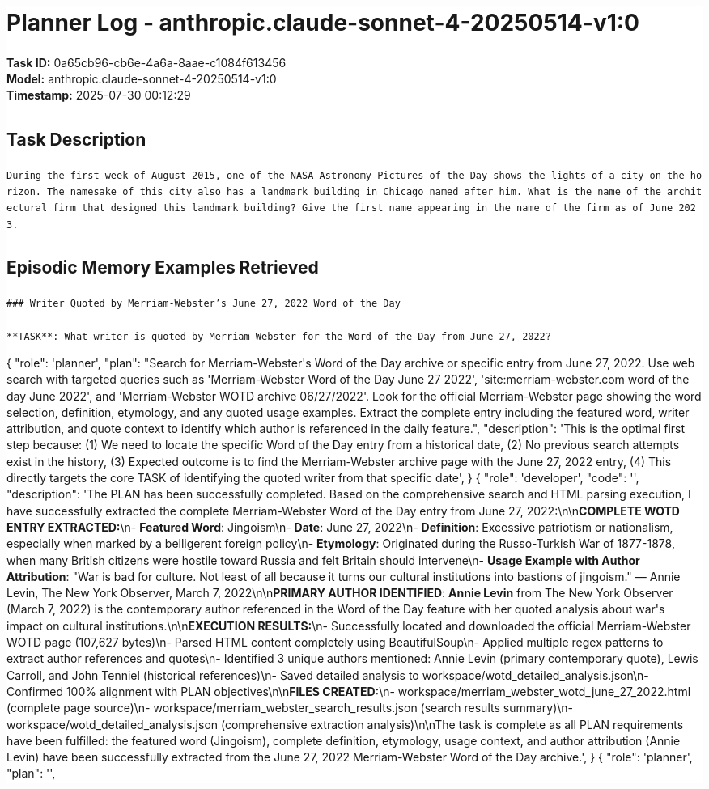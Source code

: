 # Planner Log - anthropic.claude-sonnet-4-20250514-v1:0

**Task ID:** 0a65cb96-cb6e-4a6a-8aae-c1084f613456  
**Model:** anthropic.claude-sonnet-4-20250514-v1:0  
**Timestamp:** 2025-07-30 00:12:29

## Task Description
```
During the first week of August 2015, one of the NASA Astronomy Pictures of the Day shows the lights of a city on the horizon. The namesake of this city also has a landmark building in Chicago named after him. What is the name of the architectural firm that designed this landmark building? Give the first name appearing in the name of the firm as of June 2023.
```

## Episodic Memory Examples Retrieved
```
### Writer Quoted by Merriam-Webster’s June 27, 2022 Word of the Day

**TASK**: What writer is quoted by Merriam-Webster for the Word of the Day from June 27, 2022?

```
{
    "role": 'planner',
    "plan": "Search for Merriam-Webster's Word of the Day archive or specific entry from June 27, 2022. Use web search with targeted queries such as 'Merriam-Webster Word of the Day June 27 2022', 'site:merriam-webster.com word of the day June 2022', and 'Merriam-Webster WOTD archive 06/27/2022'. Look for the official Merriam-Webster page showing the word selection, definition, etymology, and any quoted usage examples. Extract the complete entry including the featured word, writer attribution, and quote context to identify which author is referenced in the daily feature.",
    "description": 'This is the optimal first step because: (1) We need to locate the specific Word of the Day entry from a historical date, (2) No previous search attempts exist in the history, (3) Expected outcome is to find the Merriam-Webster archive page with the June 27, 2022 entry, (4) This directly targets the core TASK of identifying the quoted writer from that specific date',
}
{
    "role": 'developer',
    "code": '<END>',
    "description": 'The PLAN has been successfully completed. Based on the comprehensive search and HTML parsing execution, I have successfully extracted the complete Merriam-Webster Word of the Day entry from June 27, 2022:\n\n**COMPLETE WOTD ENTRY EXTRACTED:**\n- **Featured Word**: Jingoism\n- **Date**: June 27, 2022\n- **Definition**: Excessive patriotism or nationalism, especially when marked by a belligerent foreign policy\n- **Etymology**: Originated during the Russo-Turkish War of 1877-1878, when many British citizens were hostile toward Russia and felt Britain should intervene\n- **Usage Example with Author Attribution**: "War is bad for culture. Not least of all because it turns our cultural institutions into bastions of jingoism." — Annie Levin, The New York Observer, March 7, 2022\n\n**PRIMARY AUTHOR IDENTIFIED**: **Annie Levin** from The New York Observer (March 7, 2022) is the contemporary author referenced in the Word of the Day feature with her quoted analysis about war\'s impact on cultural institutions.\n\n**EXECUTION RESULTS:**\n- Successfully located and downloaded the official Merriam-Webster WOTD page (107,627 bytes)\n- Parsed HTML content completely using BeautifulSoup\n- Applied multiple regex patterns to extract author references and quotes\n- Identified 3 unique authors mentioned: Annie Levin (primary contemporary quote), Lewis Carroll, and John Tenniel (historical references)\n- Saved detailed analysis to workspace/wotd_detailed_analysis.json\n- Confirmed 100% alignment with PLAN objectives\n\n**FILES CREATED:**\n- workspace/merriam_webster_wotd_june_27_2022.html (complete page source)\n- workspace/merriam_webster_search_results.json (search results summary)\n- workspace/wotd_detailed_analysis.json (comprehensive extraction analysis)\n\nThe task is complete as all PLAN requirements have been fulfilled: the featured word (Jingoism), complete definition, etymology, usage context, and author attribution (Annie Levin) have been successfully extracted from the June 27, 2022 Merriam-Webster Word of the Day archive.',
}
{
    "role": 'planner',
    "plan": '<END>',